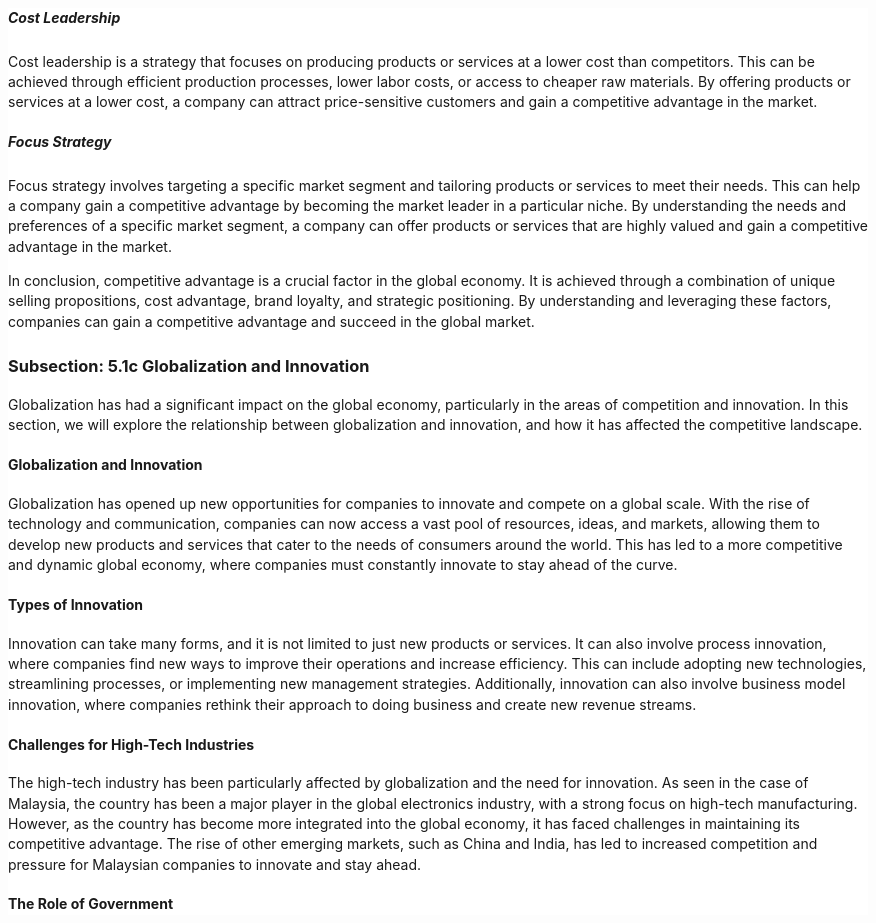 ##### Cost Leadership

Cost leadership is a strategy that focuses on producing products or services at a lower cost than competitors. This can be achieved through efficient production processes, lower labor costs, or access to cheaper raw materials. By offering products or services at a lower cost, a company can attract price-sensitive customers and gain a competitive advantage in the market.

##### Focus Strategy

Focus strategy involves targeting a specific market segment and tailoring products or services to meet their needs. This can help a company gain a competitive advantage by becoming the market leader in a particular niche. By understanding the needs and preferences of a specific market segment, a company can offer products or services that are highly valued and gain a competitive advantage in the market.

In conclusion, competitive advantage is a crucial factor in the global economy. It is achieved through a combination of unique selling propositions, cost advantage, brand loyalty, and strategic positioning. By understanding and leveraging these factors, companies can gain a competitive advantage and succeed in the global market.





### Subsection: 5.1c Globalization and Innovation

Globalization has had a significant impact on the global economy, particularly in the areas of competition and innovation. In this section, we will explore the relationship between globalization and innovation, and how it has affected the competitive landscape.

#### Globalization and Innovation

Globalization has opened up new opportunities for companies to innovate and compete on a global scale. With the rise of technology and communication, companies can now access a vast pool of resources, ideas, and markets, allowing them to develop new products and services that cater to the needs of consumers around the world. This has led to a more competitive and dynamic global economy, where companies must constantly innovate to stay ahead of the curve.

#### Types of Innovation

Innovation can take many forms, and it is not limited to just new products or services. It can also involve process innovation, where companies find new ways to improve their operations and increase efficiency. This can include adopting new technologies, streamlining processes, or implementing new management strategies. Additionally, innovation can also involve business model innovation, where companies rethink their approach to doing business and create new revenue streams.

#### Challenges for High-Tech Industries

The high-tech industry has been particularly affected by globalization and the need for innovation. As seen in the case of Malaysia, the country has been a major player in the global electronics industry, with a strong focus on high-tech manufacturing. However, as the country has become more integrated into the global economy, it has faced challenges in maintaining its competitive advantage. The rise of other emerging markets, such as China and India, has led to increased competition and pressure for Malaysian companies to innovate and stay ahead.

#### The Role of Government
